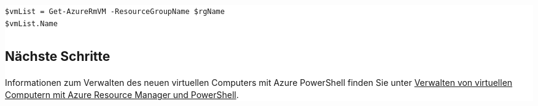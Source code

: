 	$vmList = Get-AzureRmVM -ResourceGroupName $rgName
	$vmList.Name


## Nächste Schritte

Informationen zum Verwalten des neuen virtuellen Computers mit Azure PowerShell finden Sie unter [Verwalten von virtuellen Computern mit Azure Resource Manager und PowerShell](virtual-machines-windows-ps-manage.md).

